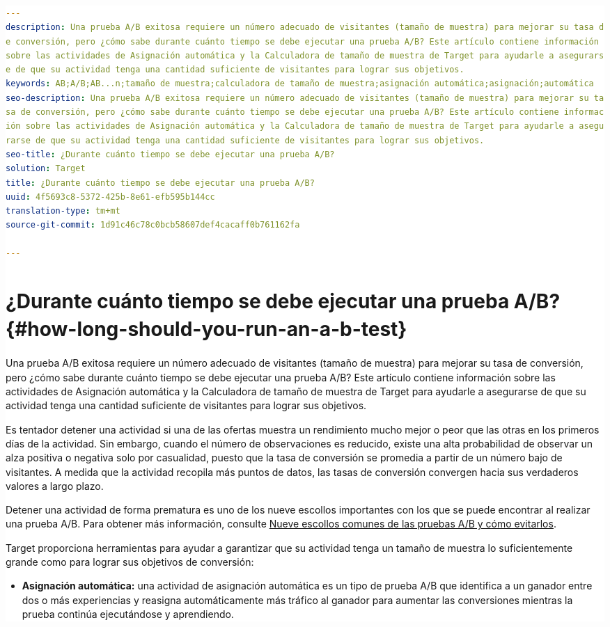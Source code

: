 ```yaml
---
description: Una prueba A/B exitosa requiere un número adecuado de visitantes (tamaño de muestra) para mejorar su tasa de conversión, pero ¿cómo sabe durante cuánto tiempo se debe ejecutar una prueba A/B? Este artículo contiene información sobre las actividades de Asignación automática y la Calculadora de tamaño de muestra de Target para ayudarle a asegurarse de que su actividad tenga una cantidad suficiente de visitantes para lograr sus objetivos.
keywords: AB;A/B;AB...n;tamaño de muestra;calculadora de tamaño de muestra;asignación automática;asignación;automática
seo-description: Una prueba A/B exitosa requiere un número adecuado de visitantes (tamaño de muestra) para mejorar su tasa de conversión, pero ¿cómo sabe durante cuánto tiempo se debe ejecutar una prueba A/B? Este artículo contiene información sobre las actividades de Asignación automática y la Calculadora de tamaño de muestra de Target para ayudarle a asegurarse de que su actividad tenga una cantidad suficiente de visitantes para lograr sus objetivos.
seo-title: ¿Durante cuánto tiempo se debe ejecutar una prueba A/B?
solution: Target
title: ¿Durante cuánto tiempo se debe ejecutar una prueba A/B?
uuid: 4f5693c8-5372-425b-8e61-efb595b144cc
translation-type: tm+mt
source-git-commit: 1d91c46c78c0bcb58607def4cacaff0b761162fa

---
```



# ¿Durante cuánto tiempo se debe ejecutar una prueba A/B?{#how-long-should-you-run-an-a-b-test}

Una prueba A/B exitosa requiere un número adecuado de visitantes (tamaño de muestra) para mejorar su tasa de conversión, pero ¿cómo sabe durante cuánto tiempo se debe ejecutar una prueba A/B? Este artículo contiene información sobre las actividades de Asignación automática y la Calculadora de tamaño de muestra de Target para ayudarle a asegurarse de que su actividad tenga una cantidad suficiente de visitantes para lograr sus objetivos.

Es tentador detener una actividad si una de las ofertas muestra un rendimiento mucho mejor o peor que las otras en los primeros días de la actividad. Sin embargo, cuando el número de observaciones es reducido, existe una alta probabilidad de observar un alza positiva o negativa solo por casualidad, puesto que la tasa de conversión se promedia a partir de un número bajo de visitantes. A medida que la actividad recopila más puntos de datos, las tasas de conversión convergen hacia sus verdaderos valores a largo plazo.

Detener una actividad de forma prematura es uno de los nueve escollos importantes con los que se puede encontrar al realizar una prueba A/B. Para obtener más información, consulte [Nueve escollos comunes de las pruebas A/B y cómo evitarlos](../../c-activities/t-test-ab/common-ab-testing-pitfalls.md#concept_578A7947C9554868B30F12DFF9E3F8E3).

Target proporciona herramientas para ayudar a garantizar que su actividad tenga un tamaño de muestra lo suficientemente grande como para lograr sus objetivos de conversión:

* **Asignación automática:** una actividad de asignación automática es un tipo de prueba A/B que identifica a un ganador entre dos o más experiencias y reasigna automáticamente más tráfico al ganador para aumentar las conversiones mientras la prueba continúa ejecutándose y aprendiendo.
